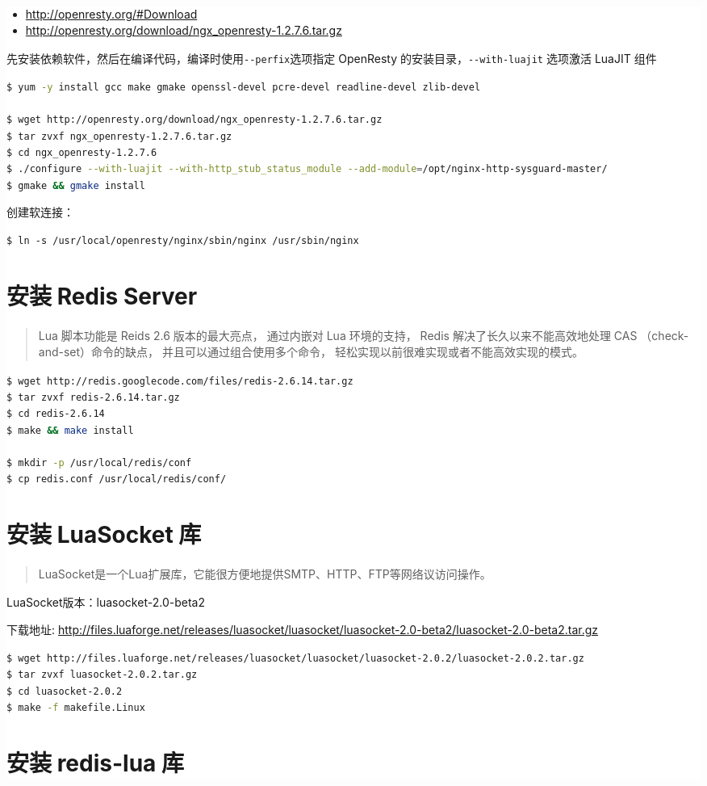 - <http://openresty.org/#Download>
- <http://openresty.org/download/ngx_openresty-1.2.7.6.tar.gz>

先安装依赖软件，然后在编译代码，编译时使用`--perfix`选项指定 OpenResty 的安装目录，`--with-luajit` 选项激活 LuaJIT 组件
```bash
$ yum -y install gcc make gmake openssl-devel pcre-devel readline-devel zlib-devel

$ wget http://openresty.org/download/ngx_openresty-1.2.7.6.tar.gz
$ tar zvxf ngx_openresty-1.2.7.6.tar.gz
$ cd ngx_openresty-1.2.7.6
$ ./configure --with-luajit --with-http_stub_status_module --add-module=/opt/nginx-http-sysguard-master/
$ gmake && gmake install
```

创建软连接：

```
$ ln -s /usr/local/openresty/nginx/sbin/nginx /usr/sbin/nginx
```

# 安装 Redis Server

> Lua 脚本功能是 Reids 2.6 版本的最大亮点， 通过内嵌对 Lua 环境的支持， Redis 解决了长久以来不能高效地处理 CAS （check-and-set）命令的缺点， 并且可以通过组合使用多个命令， 轻松实现以前很难实现或者不能高效实现的模式。

```bash
$ wget http://redis.googlecode.com/files/redis-2.6.14.tar.gz
$ tar zvxf redis-2.6.14.tar.gz
$ cd redis-2.6.14
$ make && make install

$ mkdir -p /usr/local/redis/conf
$ cp redis.conf /usr/local/redis/conf/
``` 

# 安装 LuaSocket 库

> LuaSocket是一个Lua扩展库，它能很方便地提供SMTP、HTTP、FTP等网络议访问操作。

LuaSocket版本：luasocket-2.0-beta2

下载地址: <http://files.luaforge.net/releases/luasocket/luasocket/luasocket-2.0-beta2/luasocket-2.0-beta2.tar.gz>


```bash
$ wget http://files.luaforge.net/releases/luasocket/luasocket/luasocket-2.0.2/luasocket-2.0.2.tar.gz
$ tar zvxf luasocket-2.0.2.tar.gz
$ cd luasocket-2.0.2
$ make -f makefile.Linux
```

# 安装 redis-lua 库
